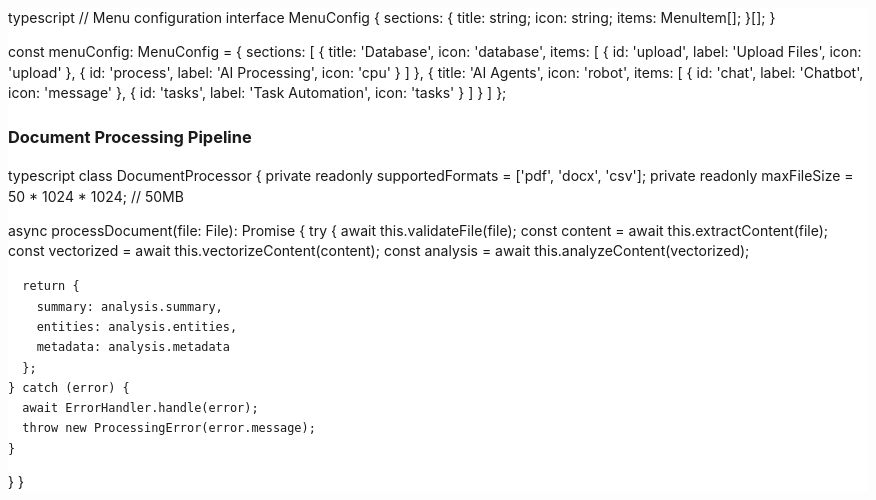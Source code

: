 typescript
// Menu configuration
interface MenuConfig {
  sections: {
    title: string;
    icon: string;
    items: MenuItem[];
  }[];
}

const menuConfig: MenuConfig = {
  sections: [
    {
      title: 'Database',
      icon: 'database',
      items: [
        { id: 'upload', label: 'Upload Files', icon: 'upload' },
        { id: 'process', label: 'AI Processing', icon: 'cpu' }
      ]
    },
    {
      title: 'AI Agents',
      icon: 'robot',
      items: [
        { id: 'chat', label: 'Chatbot', icon: 'message' },
        { id: 'tasks', label: 'Task Automation', icon: 'tasks' }
      ]
    }
  ]
};


### Document Processing Pipeline

typescript
class DocumentProcessor {
  private readonly supportedFormats = ['pdf', 'docx', 'csv'];
  private readonly maxFileSize = 50 * 1024 * 1024; // 50MB

  async processDocument(file: File): Promise<ProcessingResult> {
    try {
      await this.validateFile(file);
      const content = await this.extractContent(file);
      const vectorized = await this.vectorizeContent(content);
      const analysis = await this.analyzeContent(vectorized);
      
      return {
        summary: analysis.summary,
        entities: analysis.entities,
        metadata: analysis.metadata
      };
    } catch (error) {
      await ErrorHandler.handle(error);
      throw new ProcessingError(error.message);
    }
  }
}
